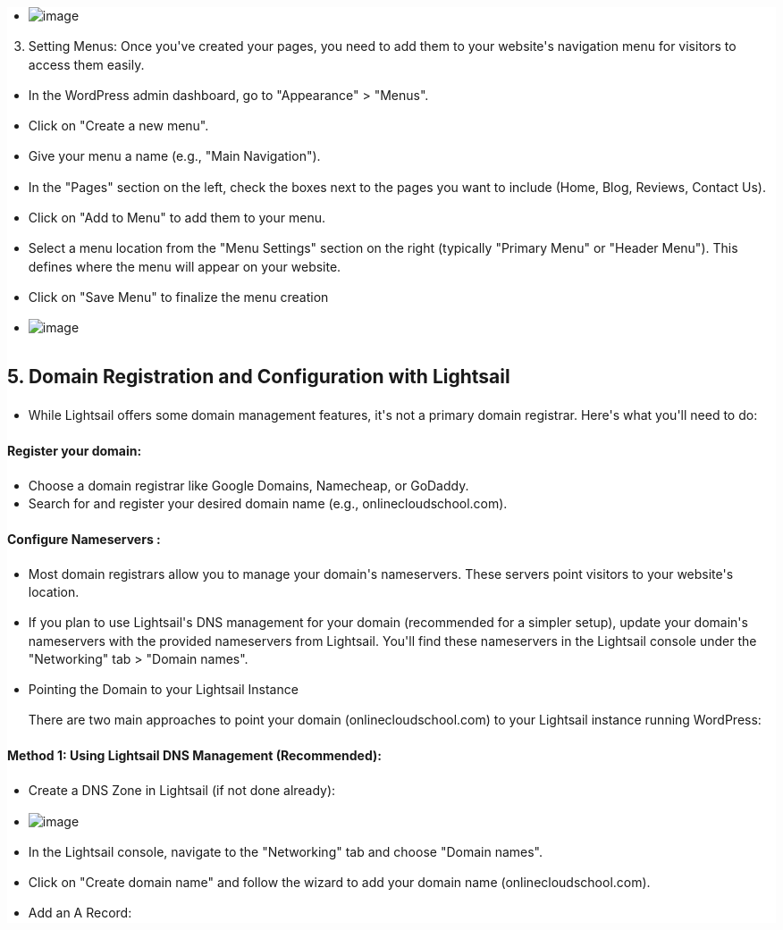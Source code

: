   -  ![image](https://github.com/mohanvedase/Capstone_Wordpress/assets/139565500/6c597e87-c778-4789-b413-d07addb932e9)


  3. Setting Menus:
           Once you've created your pages, you need to add them to your website's navigation menu for visitors to access them easily.

-  In the WordPress admin dashboard, go to "Appearance" > "Menus".
- Click on "Create a new menu".
- Give your menu a name (e.g., "Main Navigation").
- In the "Pages" section on the left, check the boxes next to the pages you want to include (Home, Blog, Reviews, Contact Us).
- Click on "Add to Menu" to add them to your menu.
- Select a menu location from the "Menu Settings" section on the right (typically "Primary Menu" or "Header Menu"). This defines where the menu will appear on your website.
- Click on "Save Menu" to finalize the menu creation

- ![image](https://github.com/mohanvedase/Capstone_Wordpress/assets/139565500/c876d7ef-77a7-4907-be62-921e084495f3)



## 5. Domain Registration and Configuration with Lightsail

- While Lightsail offers some domain management features, it's not a primary domain registrar. Here's what you'll need to do:

#### Register your domain:
- Choose a domain registrar like Google Domains, Namecheap, or GoDaddy.
- Search for and register your desired domain name (e.g., onlinecloudschool.com).
#### Configure Nameservers :

- Most domain registrars allow you to manage your domain's nameservers. These servers point visitors to your website's location.
- If you plan to use Lightsail's DNS management for your domain (recommended for a simpler setup), update your domain's nameservers with the provided nameservers from Lightsail. You'll find these                     nameservers in the Lightsail console under the "Networking" tab > "Domain names".
- Pointing the Domain to your Lightsail Instance

   There are two main approaches to point your domain (onlinecloudschool.com) to your Lightsail instance running WordPress:
 #### Method 1: Using Lightsail DNS Management (Recommended):

- Create a DNS Zone in Lightsail (if not done already):

- ![image](https://github.com/mohanvedase/Capstone_Wordpress/assets/139565500/7d44a1e0-258e-4e20-bc42-045e3dff2b6c)


- In the Lightsail console, navigate to the "Networking" tab and choose "Domain names".
-  Click on "Create domain name" and follow the wizard to add your domain name (onlinecloudschool.com).
-   Add an A Record:
